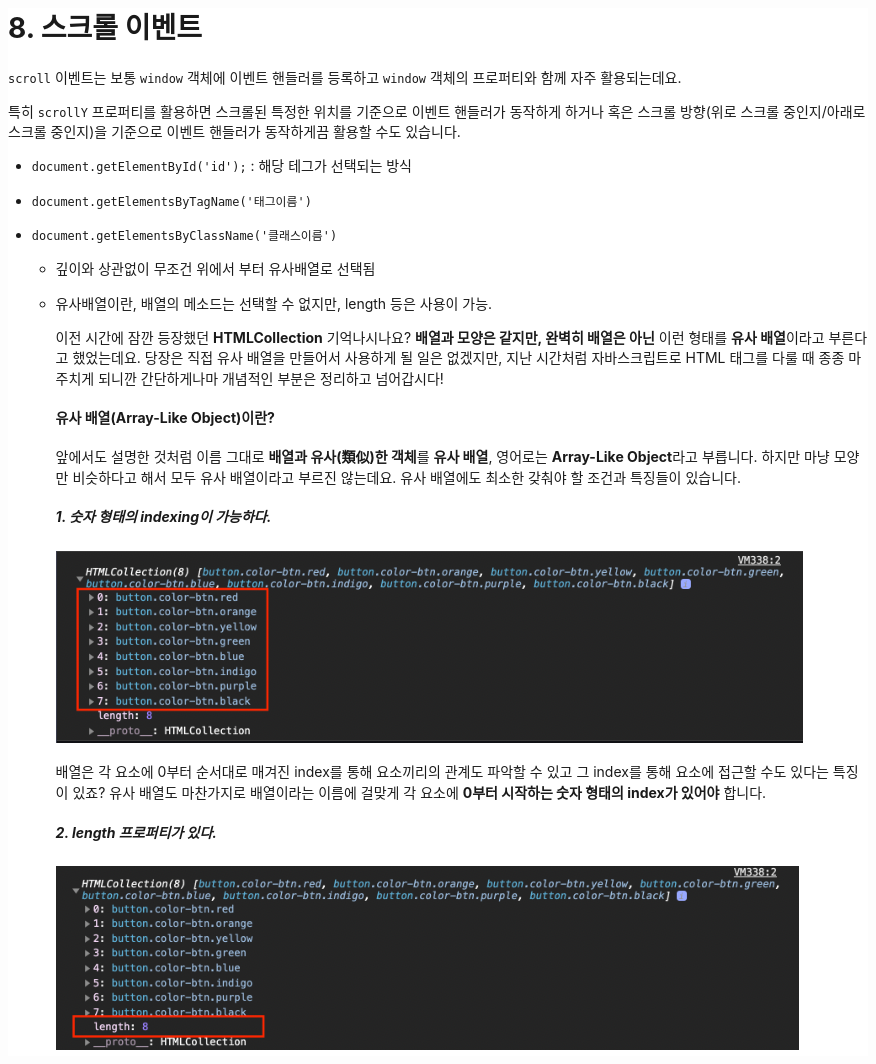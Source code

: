 # 8. 스크롤 이벤트

`scroll` 이벤트는 보통 `window` 객체에 이벤트 핸들러를 등록하고 `window` 객체의 프로퍼티와 함께 자주 활용되는데요.

특히 `scrollY` 프로퍼티를 활용하면 스크롤된 특정한 위치를 기준으로 이벤트 핸들러가 동작하게 하거나 혹은 스크롤 방향(위로 스크롤 중인지/아래로 스크롤 중인지)을 기준으로 이벤트 핸들러가 동작하게끔 활용할 수도 있습니다.





- `document.getElementById('id');` : 해당 테그가 선택되는 방식

- `document.getElementsByTagName('태그이름')`

- `document.getElementsByClassName('클래스이름')`

  - 깊이와 상관없이 무조건 위에서 부터 유사배열로 선택됨

  - 유사배열이란, 배열의 메소드는 선택할 수 없지만, length 등은 사용이 가능. 

    이전 시간에 잠깐 등장했던 **HTMLCollection** 기억나시나요? **배열과 모양은 같지만, 완벽히 배열은 아닌** 이런 형태를 **유사 배열**이라고 부른다고 했었는데요. 당장은 직접 유사 배열을 만들어서 사용하게 될 일은 없겠지만, 지난 시간처럼 자바스크립트로 HTML 태그를 다룰 때 종종 마주치게 되니깐 간단하게나마 개념적인 부분은 정리하고 넘어갑시다!

    #### 유사 배열(Array-Like Object)이란?

    앞에서도 설명한 것처럼 이름 그대로 **배열과 유사(類似)한 객체**를 **유사 배열**, 영어로는 **Array-Like Object**라고 부릅니다. 하지만 마냥 모양만 비슷하다고 해서 모두 유사 배열이라고 부르진 않는데요. 유사 배열에도 최소한 갖춰야 할 조건과 특징들이 있습니다.

    ##### 1. 숫자 형태의 indexing이 가능하다.

    ![array-like-object](./images/array-like-object.png)

    배열은 각 요소에 0부터 순서대로 매겨진 index를 통해 요소끼리의 관계도 파악할 수 있고 그 index를 통해 요소에 접근할 수도 있다는 특징이 있죠? 유사 배열도 마찬가지로 배열이라는 이름에 걸맞게 각 요소에 **0부터 시작하는 숫자 형태의 index가 있어야** 합니다.

    ##### 2. length 프로퍼티가 있다.

    ![array-like-object](./images/array-like-object2.png)
